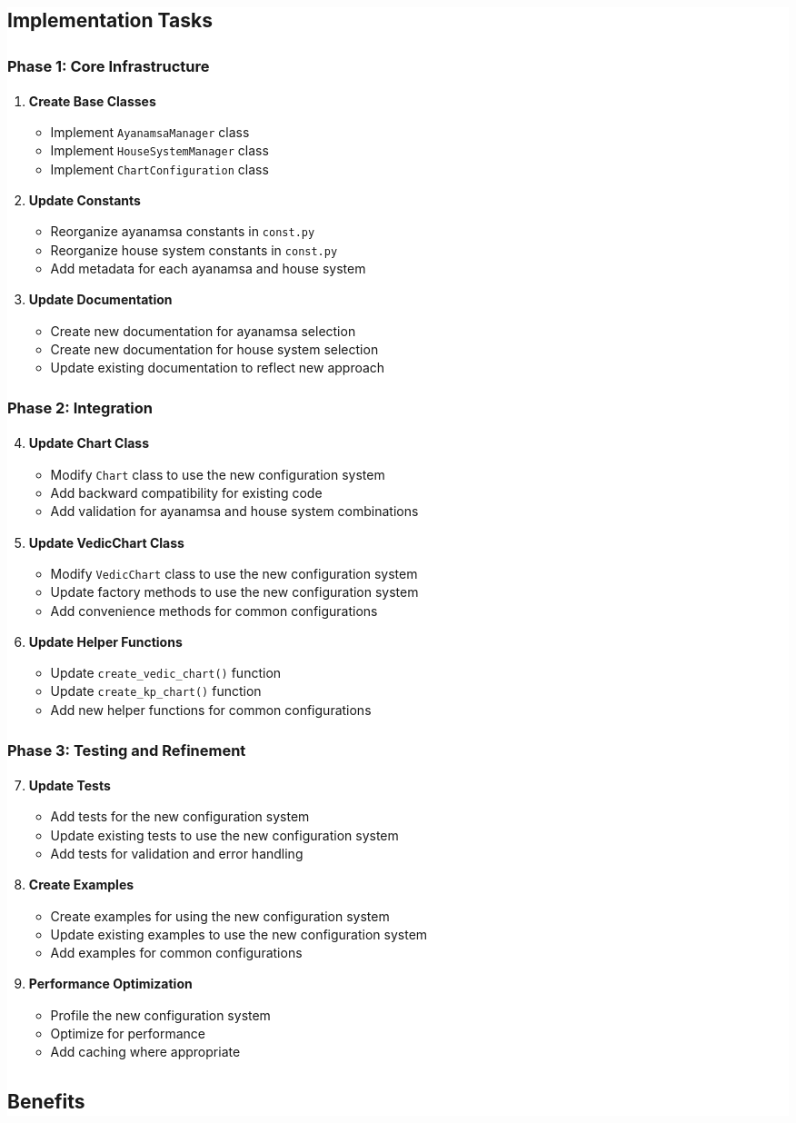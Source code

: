 ## Implementation Tasks

### Phase 1: Core Infrastructure

1. **Create Base Classes**
   - Implement `AyanamsaManager` class
   - Implement `HouseSystemManager` class
   - Implement `ChartConfiguration` class

2. **Update Constants**
   - Reorganize ayanamsa constants in `const.py`
   - Reorganize house system constants in `const.py`
   - Add metadata for each ayanamsa and house system

3. **Update Documentation**
   - Create new documentation for ayanamsa selection
   - Create new documentation for house system selection
   - Update existing documentation to reflect new approach

### Phase 2: Integration

4. **Update Chart Class**
   - Modify `Chart` class to use the new configuration system
   - Add backward compatibility for existing code
   - Add validation for ayanamsa and house system combinations

5. **Update VedicChart Class**
   - Modify `VedicChart` class to use the new configuration system
   - Update factory methods to use the new configuration system
   - Add convenience methods for common configurations

6. **Update Helper Functions**
   - Update `create_vedic_chart()` function
   - Update `create_kp_chart()` function
   - Add new helper functions for common configurations

### Phase 3: Testing and Refinement

7. **Update Tests**
   - Add tests for the new configuration system
   - Update existing tests to use the new configuration system
   - Add tests for validation and error handling

8. **Create Examples**
   - Create examples for using the new configuration system
   - Update existing examples to use the new configuration system
   - Add examples for common configurations

9. **Performance Optimization**
   - Profile the new configuration system
   - Optimize for performance
   - Add caching where appropriate

## Benefits
